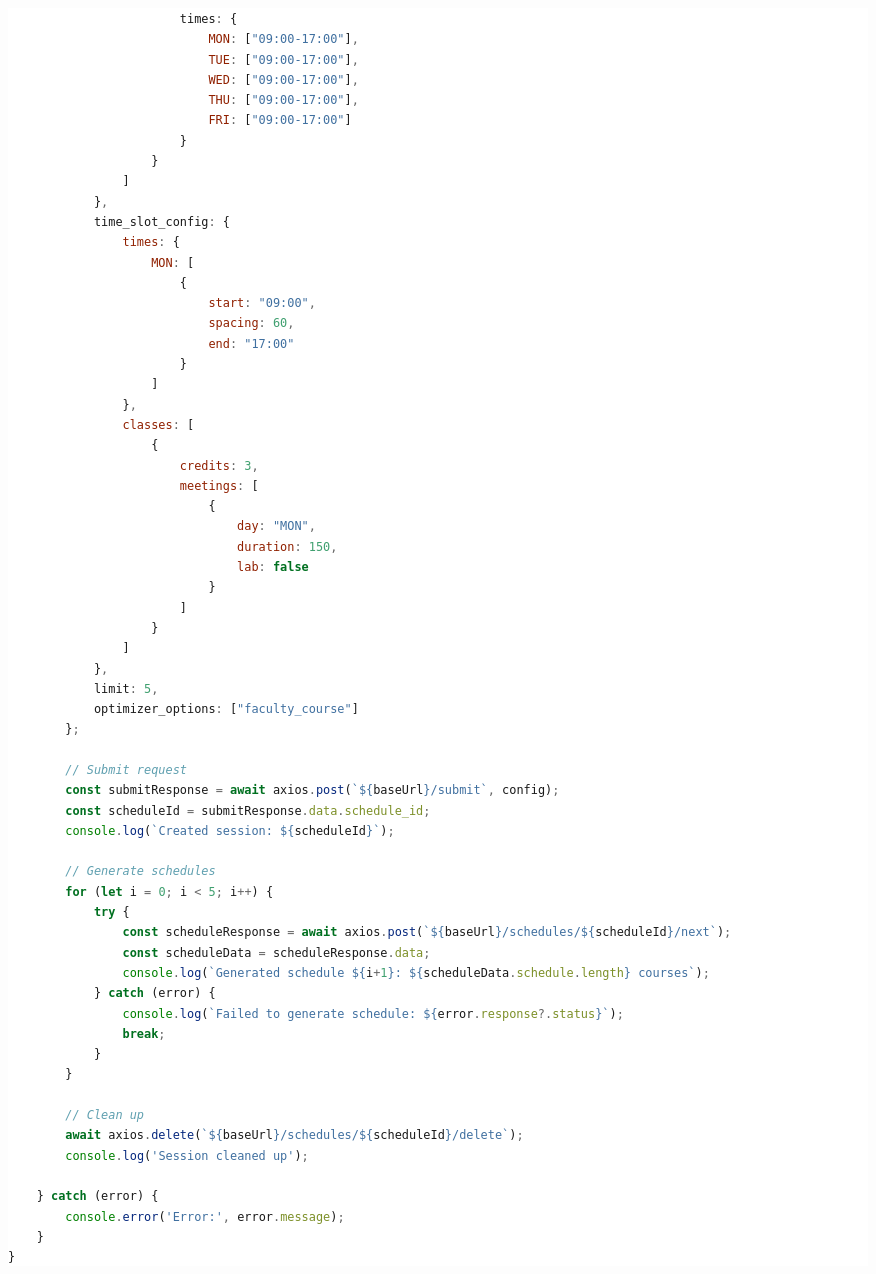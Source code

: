 ```javascript
                        times: {
                            MON: ["09:00-17:00"],
                            TUE: ["09:00-17:00"],
                            WED: ["09:00-17:00"],
                            THU: ["09:00-17:00"],
                            FRI: ["09:00-17:00"]
                        }
                    }
                ]
            },
            time_slot_config: {
                times: {
                    MON: [
                        {
                            start: "09:00",
                            spacing: 60,
                            end: "17:00"
                        }
                    ]
                },
                classes: [
                    {
                        credits: 3,
                        meetings: [
                            {
                                day: "MON",
                                duration: 150,
                                lab: false
                            }
                        ]
                    }
                ]
            },
            limit: 5,
            optimizer_options: ["faculty_course"]
        };

        // Submit request
        const submitResponse = await axios.post(`${baseUrl}/submit`, config);
        const scheduleId = submitResponse.data.schedule_id;
        console.log(`Created session: ${scheduleId}`);

        // Generate schedules
        for (let i = 0; i < 5; i++) {
            try {
                const scheduleResponse = await axios.post(`${baseUrl}/schedules/${scheduleId}/next`);
                const scheduleData = scheduleResponse.data;
                console.log(`Generated schedule ${i+1}: ${scheduleData.schedule.length} courses`);
            } catch (error) {
                console.log(`Failed to generate schedule: ${error.response?.status}`);
                break;
            }
        }

        // Clean up
        await axios.delete(`${baseUrl}/schedules/${scheduleId}/delete`);
        console.log('Session cleaned up');

    } catch (error) {
        console.error('Error:', error.message);
    }
}
```